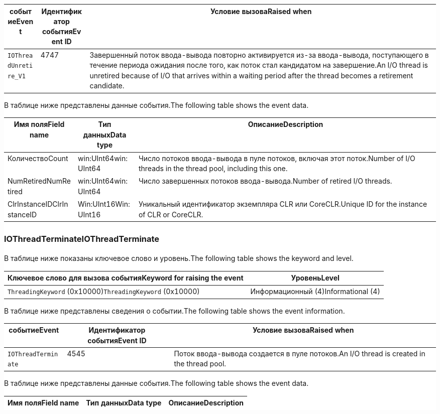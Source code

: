 |<span data-ttu-id="af6d4-313">событие</span><span class="sxs-lookup"><span data-stu-id="af6d4-313">Event</span></span>|<span data-ttu-id="af6d4-314">Идентификатор события</span><span class="sxs-lookup"><span data-stu-id="af6d4-314">Event ID</span></span>|<span data-ttu-id="af6d4-315">Условие вызова</span><span class="sxs-lookup"><span data-stu-id="af6d4-315">Raised when</span></span>|  
|-----------|--------------|-----------------|  
|`IOThreadUnretire_V1`|<span data-ttu-id="af6d4-316">47</span><span class="sxs-lookup"><span data-stu-id="af6d4-316">47</span></span>|<span data-ttu-id="af6d4-317">Завершенный поток ввода-вывода повторно активируется из-за ввода-вывода, поступающего в течение периода ожидания после того, как поток стал кандидатом на завершение.</span><span class="sxs-lookup"><span data-stu-id="af6d4-317">An I/O thread is unretired because of I/O that arrives within a waiting period after the thread becomes a retirement candidate.</span></span>|  
  
 <span data-ttu-id="af6d4-318">В таблице ниже представлены данные события.</span><span class="sxs-lookup"><span data-stu-id="af6d4-318">The following table shows the event data.</span></span>  
  
|<span data-ttu-id="af6d4-319">Имя поля</span><span class="sxs-lookup"><span data-stu-id="af6d4-319">Field name</span></span>|<span data-ttu-id="af6d4-320">Тип данных</span><span class="sxs-lookup"><span data-stu-id="af6d4-320">Data type</span></span>|<span data-ttu-id="af6d4-321">Описание</span><span class="sxs-lookup"><span data-stu-id="af6d4-321">Description</span></span>|  
|----------------|---------------|-----------------|  
|<span data-ttu-id="af6d4-322">Количество</span><span class="sxs-lookup"><span data-stu-id="af6d4-322">Count</span></span>|<span data-ttu-id="af6d4-323">win:UInt64</span><span class="sxs-lookup"><span data-stu-id="af6d4-323">win:UInt64</span></span>|<span data-ttu-id="af6d4-324">Число потоков ввода-вывода в пуле потоков, включая этот поток.</span><span class="sxs-lookup"><span data-stu-id="af6d4-324">Number of I/O threads in the thread pool, including this one.</span></span>|  
|<span data-ttu-id="af6d4-325">NumRetired</span><span class="sxs-lookup"><span data-stu-id="af6d4-325">NumRetired</span></span>|<span data-ttu-id="af6d4-326">win:UInt64</span><span class="sxs-lookup"><span data-stu-id="af6d4-326">win:UInt64</span></span>|<span data-ttu-id="af6d4-327">Число завершенных потоков ввода-вывода.</span><span class="sxs-lookup"><span data-stu-id="af6d4-327">Number of retired I/O threads.</span></span>|  
|<span data-ttu-id="af6d4-328">ClrInstanceID</span><span class="sxs-lookup"><span data-stu-id="af6d4-328">ClrInstanceID</span></span>|<span data-ttu-id="af6d4-329">Win:UInt16</span><span class="sxs-lookup"><span data-stu-id="af6d4-329">Win:UInt16</span></span>|<span data-ttu-id="af6d4-330">Уникальный идентификатор экземпляра CLR или CoreCLR.</span><span class="sxs-lookup"><span data-stu-id="af6d4-330">Unique ID for the instance of CLR or CoreCLR.</span></span>|  
  
### <a name="iothreadterminate"></a><span data-ttu-id="af6d4-331">IOThreadTerminate</span><span class="sxs-lookup"><span data-stu-id="af6d4-331">IOThreadTerminate</span></span>  
 <span data-ttu-id="af6d4-332">В таблице ниже показаны ключевое слово и уровень.</span><span class="sxs-lookup"><span data-stu-id="af6d4-332">The following table shows the keyword and level.</span></span>  
  
|<span data-ttu-id="af6d4-333">Ключевое слово для вызова события</span><span class="sxs-lookup"><span data-stu-id="af6d4-333">Keyword for raising the event</span></span>|<span data-ttu-id="af6d4-334">Уровень</span><span class="sxs-lookup"><span data-stu-id="af6d4-334">Level</span></span>|  
|-----------------------------------|-----------|  
|<span data-ttu-id="af6d4-335">`ThreadingKeyword` (0x10000)</span><span class="sxs-lookup"><span data-stu-id="af6d4-335">`ThreadingKeyword` (0x10000)</span></span>|<span data-ttu-id="af6d4-336">Информационный (4)</span><span class="sxs-lookup"><span data-stu-id="af6d4-336">Informational (4)</span></span>|  
  
 <span data-ttu-id="af6d4-337">В таблице ниже представлены сведения о событии.</span><span class="sxs-lookup"><span data-stu-id="af6d4-337">The following table shows the event information.</span></span>  
  
|<span data-ttu-id="af6d4-338">событие</span><span class="sxs-lookup"><span data-stu-id="af6d4-338">Event</span></span>|<span data-ttu-id="af6d4-339">Идентификатор события</span><span class="sxs-lookup"><span data-stu-id="af6d4-339">Event ID</span></span>|<span data-ttu-id="af6d4-340">Условие вызова</span><span class="sxs-lookup"><span data-stu-id="af6d4-340">Raised when</span></span>|  
|-----------|--------------|-----------------|  
|`IOThreadTerminate`|<span data-ttu-id="af6d4-341">45</span><span class="sxs-lookup"><span data-stu-id="af6d4-341">45</span></span>|<span data-ttu-id="af6d4-342">Поток ввода-вывода создается в пуле потоков.</span><span class="sxs-lookup"><span data-stu-id="af6d4-342">An I/O thread is created in the thread pool.</span></span>|  
  
 <span data-ttu-id="af6d4-343">В таблице ниже представлены данные события.</span><span class="sxs-lookup"><span data-stu-id="af6d4-343">The following table shows the event data.</span></span>  
  
|<span data-ttu-id="af6d4-344">Имя поля</span><span class="sxs-lookup"><span data-stu-id="af6d4-344">Field name</span></span>|<span data-ttu-id="af6d4-345">Тип данных</span><span class="sxs-lookup"><span data-stu-id="af6d4-345">Data type</span></span>|<span data-ttu-id="af6d4-346">Описание</span><span class="sxs-lookup"><span data-stu-id="af6d4-346">Description</span></span>|  
|----------------|---------------|-----------------|  